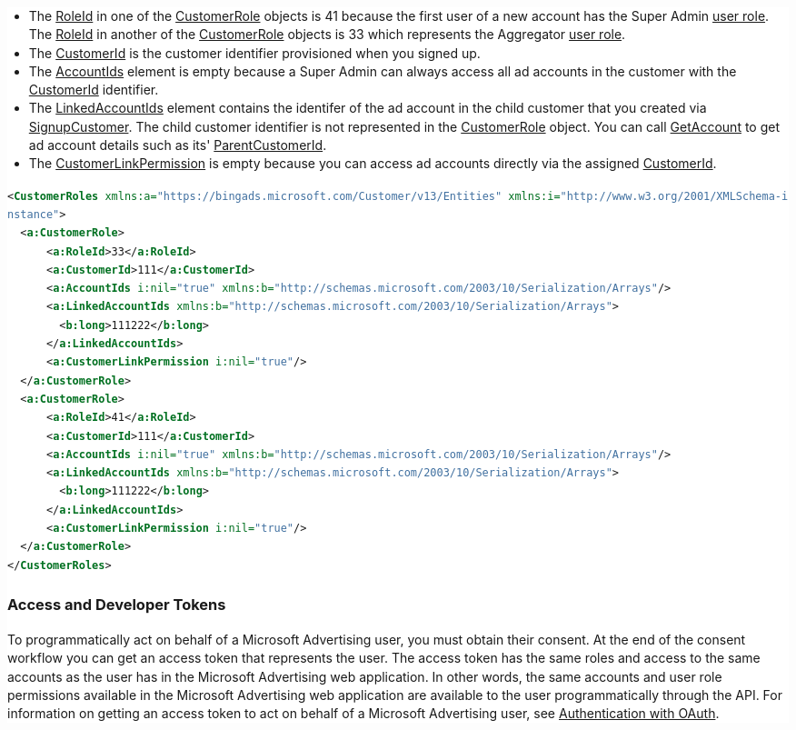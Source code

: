 - The [RoleId](../customer-management-service/customerrole.md#roleid) in one of the [CustomerRole](../customer-management-service/customerrole.md) objects is 41 because the first user of a new account has the Super Admin [user role](#user-roles). The [RoleId](../customer-management-service/customerrole.md#roleid) in another of the [CustomerRole](../customer-management-service/customerrole.md) objects is 33 which represents the Aggregator [user role](#user-roles). 
- The [CustomerId](../customer-management-service/customerrole.md#customerid) is the customer identifier provisioned when you signed up.  
- The [AccountIds](../customer-management-service/customerrole.md#accountids) element is empty because a Super Admin can always access all ad accounts in the customer with the [CustomerId](../customer-management-service/customerrole.md#customerid) identifier.  
- The [LinkedAccountIds](../customer-management-service/customerrole.md#linkedaccountids) element contains the identifer of the ad account in the child customer that you created via [SignupCustomer](../customer-management-service/signupcustomer.md). The child customer identifier is not represented in the [CustomerRole](../customer-management-service/customerrole.md) object. You can call [GetAccount](../customer-management-service/getaccount.md) to get ad account details such as its' [ParentCustomerId](../customer-management-service/advertiseraccount.md#parentcustomerid).    
- The [CustomerLinkPermission](../customer-management-service/customerrole.md#customerlinkpermission) is empty because you can access ad accounts directly via the assigned [CustomerId](../customer-management-service/customerrole.md#customerid).  

```xml
<CustomerRoles xmlns:a="https://bingads.microsoft.com/Customer/v13/Entities" xmlns:i="http://www.w3.org/2001/XMLSchema-instance">
  <a:CustomerRole>
      <a:RoleId>33</a:RoleId>
      <a:CustomerId>111</a:CustomerId>
      <a:AccountIds i:nil="true" xmlns:b="http://schemas.microsoft.com/2003/10/Serialization/Arrays"/>
      <a:LinkedAccountIds xmlns:b="http://schemas.microsoft.com/2003/10/Serialization/Arrays">
        <b:long>111222</b:long>                  
      </a:LinkedAccountIds>
      <a:CustomerLinkPermission i:nil="true"/>
  </a:CustomerRole>
  <a:CustomerRole>
      <a:RoleId>41</a:RoleId>
      <a:CustomerId>111</a:CustomerId>
      <a:AccountIds i:nil="true" xmlns:b="http://schemas.microsoft.com/2003/10/Serialization/Arrays"/>
      <a:LinkedAccountIds xmlns:b="http://schemas.microsoft.com/2003/10/Serialization/Arrays">
        <b:long>111222</b:long>                  
      </a:LinkedAccountIds>
      <a:CustomerLinkPermission i:nil="true"/>
  </a:CustomerRole>
</CustomerRoles>
```

### <a name="access-developer-token"></a>Access and Developer Tokens
To programmatically act on behalf of a Microsoft Advertising user, you must obtain their consent. At the end of the consent workflow you can get an access token that represents the user. The access token has the same roles and access to the same accounts as the user has in the Microsoft Advertising web application. In other words, the same accounts and user role permissions available in the Microsoft Advertising web application are available to the user programmatically through the API. For information on getting an access token to act on behalf of a Microsoft Advertising user, see [Authentication with OAuth](authentication-oauth.md). 
